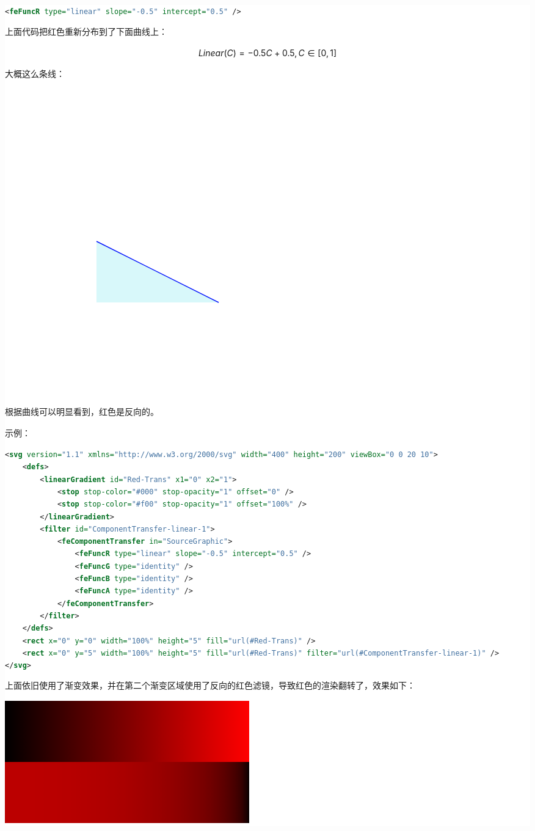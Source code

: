 ```xml
<feFuncR type="linear" slope="-0.5" intercept="0.5" />
```

上面代码把红色重新分布到了下面曲线上：

$$
Linear(C) = -0.5C + 0.5, C \in [0,1]
$$

大概这么条线：

<svg version="1.1" xmlns="http://www.w3.org/2000/svg" width="500" height="500" viewBox="0 0 10 10">
	<use href="#Coordinate-2" />
	<path d="M 3 5 l 4 2" fill="none" stroke="blue" stroke-width="0.03" />
	<path d="M 3 5 l 4 2 l -4 0 z" fill="rgba(60,220,230,0.2)" />
</svg>

根据曲线可以明显看到，红色是反向的。

示例：

```xml
<svg version="1.1" xmlns="http://www.w3.org/2000/svg" width="400" height="200" viewBox="0 0 20 10">
	<defs>
		<linearGradient id="Red-Trans" x1="0" x2="1">
			<stop stop-color="#000" stop-opacity="1" offset="0" />
			<stop stop-color="#f00" stop-opacity="1" offset="100%" />
		</linearGradient>
		<filter id="ComponentTransfer-linear-1">
			<feComponentTransfer in="SourceGraphic">
				<feFuncR type="linear" slope="-0.5" intercept="0.5" />
				<feFuncG type="identity" />
				<feFuncB type="identity" />
				<feFuncA type="identity" />
			</feComponentTransfer>
		</filter>
	</defs>
	<rect x="0" y="0" width="100%" height="5" fill="url(#Red-Trans)" />
	<rect x="0" y="5" width="100%" height="5" fill="url(#Red-Trans)" filter="url(#ComponentTransfer-linear-1)" />
</svg>
```

上面依旧使用了渐变效果，并在第二个渐变区域使用了反向的红色滤镜，导致红色的渲染翻转了，效果如下：

<svg version="1.1" xmlns="http://www.w3.org/2000/svg" width="400" height="200" viewBox="0 0 20 10">
	<defs>
		<linearGradient id="Red-Trans" x1="0" x2="1">
			<stop stop-color="#000" stop-opacity="1" offset="0" />
			<stop stop-color="#f00" stop-opacity="1" offset="100%" />
		</linearGradient>
		<filter id="ComponentTransfer-linear-1">
			<feComponentTransfer in="SourceGraphic">
				<feFuncR type="linear" slope="-0.5" intercept="0.5" />
				<feFuncG type="identity" />
				<feFuncB type="identity" />
				<feFuncA type="identity" />
			</feComponentTransfer>
		</filter>
	</defs>
	<rect x="0" y="0" width="100%" height="5" fill="url(#Red-Trans)" />
	<rect x="0" y="5" width="100%" height="5" fill="url(#Red-Trans)" filter="url(#ComponentTransfer-linear-1)" />
</svg>
